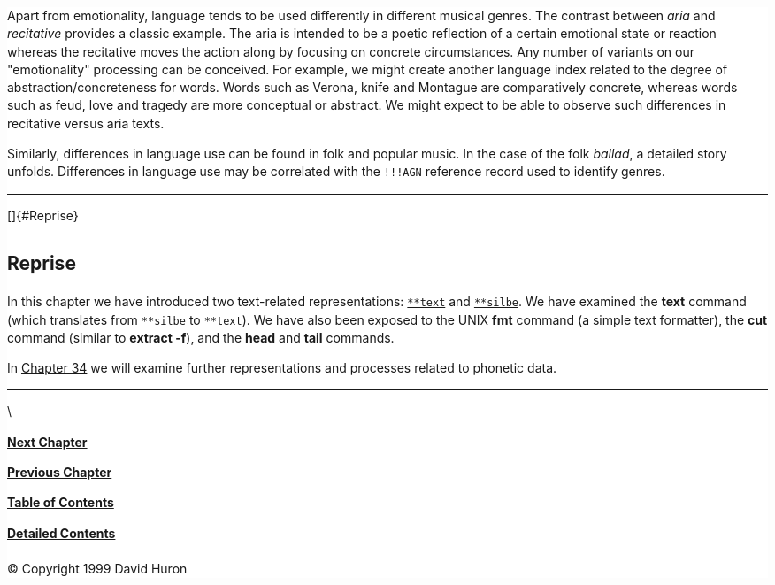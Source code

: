 Apart from emotionality, language tends to be used differently in
different musical genres. The contrast between *aria* and *recitative*
provides a classic example. The aria is intended to be a poetic
reflection of a certain emotional state or reaction whereas the
recitative moves the action along by focusing on concrete circumstances.
Any number of variants on our \"emotionality\" processing can be
conceived. For example, we might create another language index related
to the degree of abstraction/concreteness for words. Words such as
Verona, knife and Montague are comparatively concrete, whereas words
such as feud, love and tragedy are more conceptual or abstract. We might
expect to be able to observe such differences in recitative versus aria
texts.

Similarly, differences in language use can be found in folk and popular
music. In the case of the folk *ballad*, a detailed story unfolds.
Differences in language use may be correlated with the `!!!AGN`
reference record used to identify genres.

------------------------------------------------------------------------

[]{#Reprise}

Reprise
-------

In this chapter we have introduced two text-related representations:
[`**text`](representations/text.rep.html) and
[`**silbe`](representations/silbe.rep.html). We have examined the
**text** command (which translates from `**silbe` to `**text`). We have
also been exposed to the UNIX **fmt** command (a simple text formatter),
the **cut** command (similar to **extract -f**), and the **head** and
**tail** commands.

In [Chapter 34](guide34.html) we will examine further representations
and processes related to phonetic data.

------------------------------------------------------------------------

\

[**Next Chapter**](guide28.html)

[**Previous Chapter**](guide26.html)

[**Table of Contents**](guide.toc.html)

[**Detailed Contents**](guide.toc.detailed.html)\
\
© Copyright 1999 David Huron
